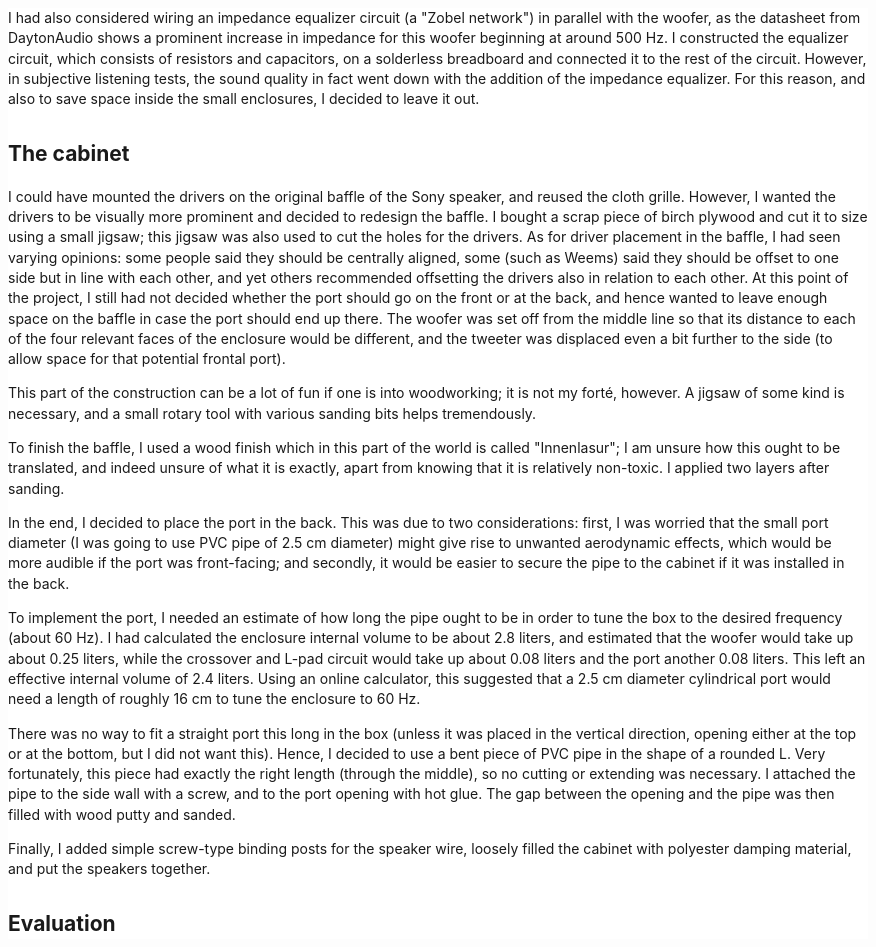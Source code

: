 I had also considered wiring an impedance equalizer circuit (a "Zobel network") in parallel with the woofer, as the datasheet from DaytonAudio shows a prominent increase in impedance for this woofer beginning at around 500 Hz. I constructed the equalizer circuit, which consists of resistors and capacitors, on a solderless breadboard and connected it to the rest of the circuit. However, in subjective listening tests, the sound quality in fact went down with the addition of the impedance equalizer. For this reason, and also to save space inside the small enclosures, I decided to leave it out.


## The cabinet

I could have mounted the drivers on the original baffle of the Sony speaker, and reused the cloth grille. However, I wanted the drivers to be visually more prominent and decided to redesign the baffle. I bought a scrap piece of birch plywood and cut it to size using a small jigsaw; this jigsaw was also used to cut the holes for the drivers. As for driver placement in the baffle, I had seen varying opinions: some people said they should be centrally aligned, some (such as Weems) said they should be offset to one side but in line with each other, and yet others recommended offsetting the drivers also in relation to each other. At this point of the project, I still had not decided whether the port should go on the front or at the back, and hence wanted to leave enough space on the baffle in case the port should end up there. The woofer was set off from the middle line so that its distance to each of the four relevant faces of the enclosure would be different, and the tweeter was displaced even a bit further to the side (to allow space for that potential frontal port).

This part of the construction can be a lot of fun if one is into woodworking; it is not my forté, however. A jigsaw of some kind is necessary, and a small rotary tool with various sanding bits helps tremendously.

To finish the baffle, I used a wood finish which in this part of the world is called "Innenlasur"; I am unsure how this ought to be translated, and indeed unsure of what it is exactly, apart from knowing that it is relatively non-toxic. I applied two layers after sanding.

In the end, I decided to place the port in the back. This was due to two considerations: first, I was worried that the small port diameter (I was going to use PVC pipe of 2.5 cm diameter) might give rise to unwanted aerodynamic effects, which would be more audible if the port was front-facing; and secondly, it would be easier to secure the pipe to the cabinet if it was installed in the back.

To implement the port, I needed an estimate of how long the pipe ought to be in order to tune the box to the desired frequency (about 60 Hz). I had calculated the enclosure internal volume to be about 2.8 liters, and estimated that the woofer would take up about 0.25 liters, while the crossover and L-pad circuit would take up about 0.08 liters and the port another 0.08 liters. This left an effective internal volume of 2.4 liters. Using an online calculator, this suggested that a 2.5 cm diameter cylindrical port would need a length of roughly 16 cm to tune the enclosure to 60 Hz.

There was no way to fit a straight port this long in the box (unless it was placed in the vertical direction, opening either at the top or at the bottom, but I did not want this). Hence, I decided to use a bent piece of PVC pipe in the shape of a rounded L. Very fortunately, this piece had exactly the right length (through the middle), so no cutting or extending was necessary. I attached the pipe to the side wall with a screw, and to the port opening with hot glue. The gap between the opening and the pipe was then filled with wood putty and sanded.

Finally, I added simple screw-type binding posts for the speaker wire, loosely filled the cabinet with polyester damping material, and put the speakers together.


## Evaluation
